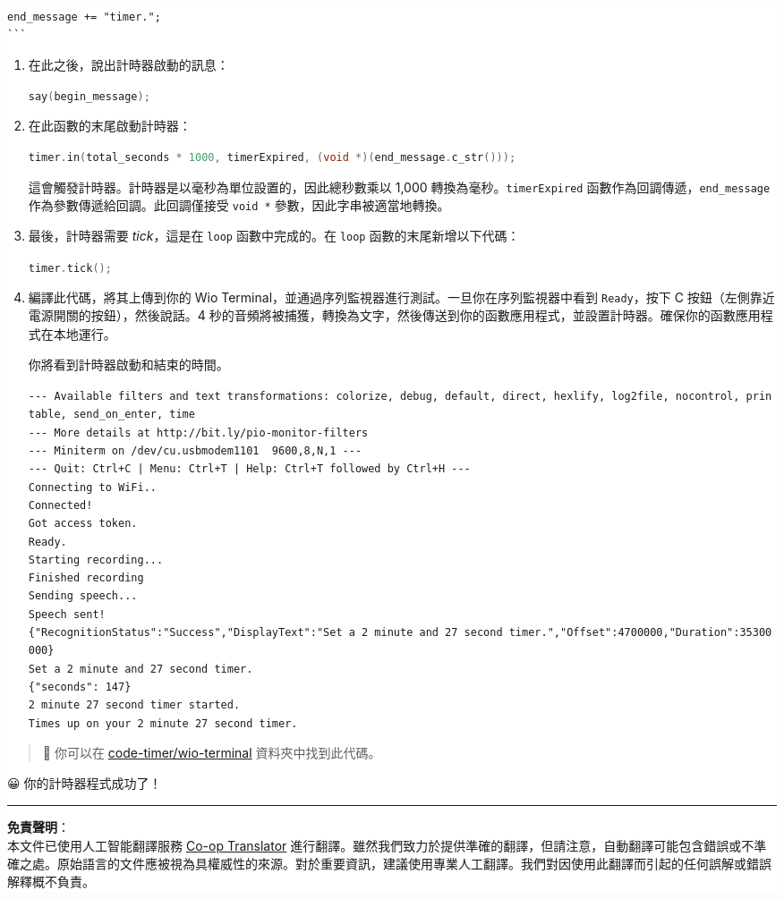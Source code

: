     end_message += "timer.";
    ```

1. 在此之後，說出計時器啟動的訊息：

    ```cpp
    say(begin_message);
    ```

1. 在此函數的末尾啟動計時器：

    ```cpp
    timer.in(total_seconds * 1000, timerExpired, (void *)(end_message.c_str()));
    ```

    這會觸發計時器。計時器是以毫秒為單位設置的，因此總秒數乘以 1,000 轉換為毫秒。`timerExpired` 函數作為回調傳遞，`end_message` 作為參數傳遞給回調。此回調僅接受 `void *` 參數，因此字串被適當地轉換。

1. 最後，計時器需要 *tick*，這是在 `loop` 函數中完成的。在 `loop` 函數的末尾新增以下代碼：

    ```cpp
    timer.tick();
    ```

1. 編譯此代碼，將其上傳到你的 Wio Terminal，並通過序列監視器進行測試。一旦你在序列監視器中看到 `Ready`，按下 C 按鈕（左側靠近電源開關的按鈕），然後說話。4 秒的音頻將被捕獲，轉換為文字，然後傳送到你的函數應用程式，並設置計時器。確保你的函數應用程式在本地運行。

    你將看到計時器啟動和結束的時間。

    ```output
    --- Available filters and text transformations: colorize, debug, default, direct, hexlify, log2file, nocontrol, printable, send_on_enter, time
    --- More details at http://bit.ly/pio-monitor-filters
    --- Miniterm on /dev/cu.usbmodem1101  9600,8,N,1 ---
    --- Quit: Ctrl+C | Menu: Ctrl+T | Help: Ctrl+T followed by Ctrl+H ---
    Connecting to WiFi..
    Connected!
    Got access token.
    Ready.
    Starting recording...
    Finished recording
    Sending speech...
    Speech sent!
    {"RecognitionStatus":"Success","DisplayText":"Set a 2 minute and 27 second timer.","Offset":4700000,"Duration":35300000}
    Set a 2 minute and 27 second timer.
    {"seconds": 147}
    2 minute 27 second timer started.
    Times up on your 2 minute 27 second timer.
    ```

> 💁 你可以在 [code-timer/wio-terminal](../../../../../6-consumer/lessons/3-spoken-feedback/code-timer/wio-terminal) 資料夾中找到此代碼。

😀 你的計時器程式成功了！

---

**免責聲明**：  
本文件已使用人工智能翻譯服務 [Co-op Translator](https://github.com/Azure/co-op-translator) 進行翻譯。雖然我們致力於提供準確的翻譯，但請注意，自動翻譯可能包含錯誤或不準確之處。原始語言的文件應被視為具權威性的來源。對於重要資訊，建議使用專業人工翻譯。我們對因使用此翻譯而引起的任何誤解或錯誤解釋概不負責。